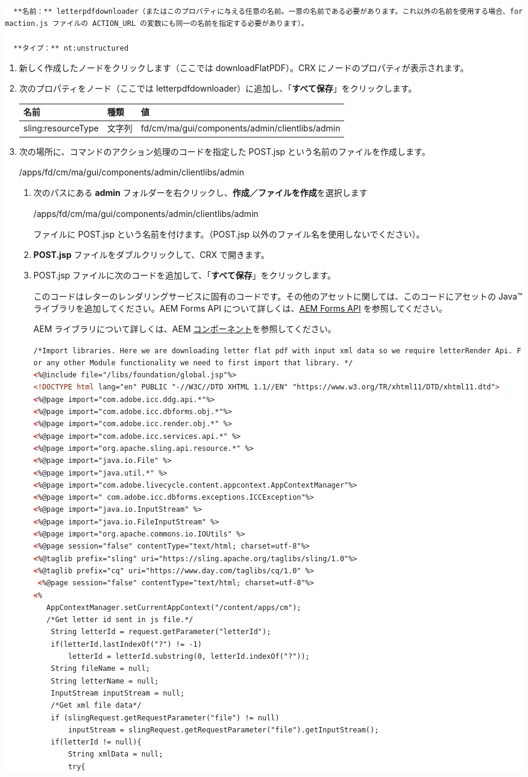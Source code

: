       **名前：** letterpdfdownloader（またはこのプロパティに与える任意の名前。一意の名前である必要があります。これ以外の名前を使用する場合、formaction.js ファイルの ACTION_URL の変数にも同一の名前を指定する必要があります）。

      **タイプ：** nt:unstructured

   1. 新しく作成したノードをクリックします（ここでは downloadFlatPDF）。CRX にノードのプロパティが表示されます。

   1. 次のプロパティをノード（ここでは letterpdfdownloader）に追加し、「**すべて保存**」をクリックします。

      | **名前** | **種類** | **値** |
      |---|---|---|
      | sling:resourceType | 文字列 | fd/cm/ma/gui/components/admin/clientlibs/admin |

1. 次の場所に、コマンドのアクション処理のコードを指定した POST.jsp という名前のファイルを作成します。

   /apps/fd/cm/ma/gui/components/admin/clientlibs/admin

   1. 次のパスにある **admin** フォルダーを右クリックし、**作成／ファイルを作成**&#x200B;を選択します

      /apps/fd/cm/ma/gui/components/admin/clientlibs/admin

      ファイルに POST.jsp という名前を付けます。（POST.jsp 以外のファイル名を使用しないでください）。

   1. **POST.jsp** ファイルをダブルクリックして、CRX で開きます。
   1. POST.jsp ファイルに次のコードを追加して、「**すべて保存**」をクリックします。

      このコードはレターのレンダリングサービスに固有のコードです。その他のアセットに関しては、このコードにアセットの Java™ ライブラリを追加してください。AEM Forms API について詳しくは、[AEM Forms API](https://experienceleague.adobe.com/docs/experience-manager-release-information/aem-release-updates/previous-updates/aem-previous-versions.html?lang=ja) を参照してください。

      AEM ライブラリについて詳しくは、AEM [コンポーネント](/help/sites-developing/components.md)を参照してください。

      ```xml
      /*Import libraries. Here we are downloading letter flat pdf with input xml data so we require letterRender Api. For any other Module functionality we need to first import that library. */
      <%@include file="/libs/foundation/global.jsp"%>
      <!DOCTYPE html lang="en" PUBLIC "-//W3C//DTD XHTML 1.1//EN" "https://www.w3.org/TR/xhtml11/DTD/xhtml11.dtd">
      <%@page import="com.adobe.icc.ddg.api.*"%>
      <%@page import="com.adobe.icc.dbforms.obj.*"%>
      <%@page import="com.adobe.icc.render.obj.*" %>
      <%@page import="com.adobe.icc.services.api.*" %>
      <%@page import="org.apache.sling.api.resource.*" %>
      <%@page import="java.io.File" %>
      <%@page import="java.util.*" %>
      <%@page import="com.adobe.livecycle.content.appcontext.AppContextManager"%>
      <%@page import=" com.adobe.icc.dbforms.exceptions.ICCException"%>
      <%@page import="java.io.InputStream" %>
      <%@page import="java.io.FileInputStream" %>
      <%@page import="org.apache.commons.io.IOUtils" %>
      <%@page session="false" contentType="text/html; charset=utf-8"%>
      <%@taglib prefix="sling" uri="https://sling.apache.org/taglibs/sling/1.0"%>
      <%@taglib prefix="cq" uri="https://www.day.com/taglibs/cq/1.0" %>
       <%@page session="false" contentType="text/html; charset=utf-8"%>
      <%
         AppContextManager.setCurrentAppContext("/content/apps/cm");
         /*Get letter id sent in js file.*/
          String letterId = request.getParameter("letterId");
          if(letterId.lastIndexOf("?") != -1)
              letterId = letterId.substring(0, letterId.indexOf("?"));
          String fileName = null;
          String letterName = null;
          InputStream inputStream = null;
          /*Get xml file data*/
          if (slingRequest.getRequestParameter("file") != null)
              inputStream = slingRequest.getRequestParameter("file").getInputStream();
          if(letterId != null){
              String xmlData = null;
              try{